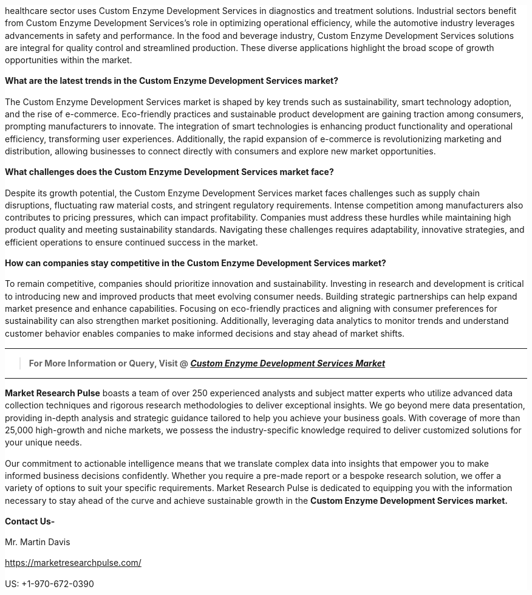 healthcare sector uses Custom Enzyme Development Services in diagnostics and treatment solutions. Industrial sectors benefit from Custom Enzyme Development Services&rsquo;s role in optimizing operational efficiency, while the automotive industry leverages advancements in safety and performance. In the food and beverage industry, Custom Enzyme Development Services solutions are integral for quality control and streamlined production. These diverse applications highlight the broad scope of growth opportunities within the market.</p><p><strong>What are the latest trends in the Custom Enzyme Development Services market?</strong></p><p>The Custom Enzyme Development Services market is shaped by key trends such as sustainability, smart technology adoption, and the rise of e-commerce. Eco-friendly practices and sustainable product development are gaining traction among consumers, prompting manufacturers to innovate. The integration of smart technologies is enhancing product functionality and operational efficiency, transforming user experiences. Additionally, the rapid expansion of e-commerce is revolutionizing marketing and distribution, allowing businesses to connect directly with consumers and explore new market opportunities.</p><p><strong>What challenges does the Custom Enzyme Development Services market face?</strong></p><p>Despite its growth potential, the Custom Enzyme Development Services market faces challenges such as supply chain disruptions, fluctuating raw material costs, and stringent regulatory requirements. Intense competition among manufacturers also contributes to pricing pressures, which can impact profitability. Companies must address these hurdles while maintaining high product quality and meeting sustainability standards. Navigating these challenges requires adaptability, innovative strategies, and efficient operations to ensure continued success in the market.</p><p><strong>How can companies stay competitive in the Custom Enzyme Development Services market?</strong></p><p>To remain competitive, companies should prioritize innovation and sustainability. Investing in research and development is critical to introducing new and improved products that meet evolving consumer needs. Building strategic partnerships can help expand market presence and enhance capabilities. Focusing on eco-friendly practices and aligning with consumer preferences for sustainability can also strengthen market positioning. Additionally, leveraging data analytics to monitor trends and understand customer behavior enables companies to make informed decisions and stay ahead of market shifts.</p><hr /><blockquote><p><strong>For More Information or Query, Visit @&nbsp;<em><a href="https://marketresearchpulse.com/report/58085/custom-enzyme-development-services-market?utm_source=Linkedin&utm_medium=023">Custom Enzyme Development Services Market</a></em></strong></p></blockquote><hr /><p><strong>Market Research Pulse</strong> boasts a team of over 250 experienced analysts and subject matter experts who utilize advanced data collection techniques and rigorous research methodologies to deliver exceptional insights. We go beyond mere data presentation, providing in-depth analysis and strategic guidance tailored to help you achieve your business goals. With coverage of more than 25,000 high-growth and niche markets, we possess the industry-specific knowledge required to deliver customized solutions for your unique needs.</p><p>Our commitment to actionable intelligence means that we translate complex data into insights that empower you to make informed business decisions confidently. Whether you require a pre-made report or a bespoke research solution, we offer a variety of options to suit your specific requirements. Market Research Pulse is dedicated to equipping you with the information necessary to stay ahead of the curve and achieve sustainable growth in the <strong>Custom Enzyme Development Services market.</strong></p><p><strong>Contact Us-</strong></p><p>Mr. Martin Davis</p><p>https://marketresearchpulse.com/</p><p>US: +1-970-672-0390</p>